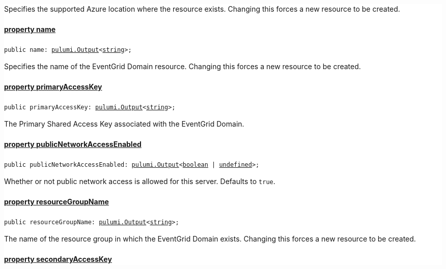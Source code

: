 Specifies the supported Azure location where the resource exists. Changing this forces a new resource to be created.

<h4 class="pdoc-member-header" id="Domain-name">
<a class="pdoc-child-name" href="https://github.com/pulumi/pulumi-azure/blob/ddb23e43788a327f80b21bf9dceb8eafe16876eb/sdk/nodejs/eventhub/domain.ts#L93">property <b>name</b></a>
</h4>

<pre class="highlight"><code><span class='kd'>public </span>name: <a href='/docs/reference/pkg/nodejs/pulumi/pulumi/#Output'>pulumi.Output</a>&lt;<span class='kd'><a href='https://developer.mozilla.org/en-US/docs/Web/JavaScript/Reference/Global_Objects/String'>string</a></span>&gt;;</code></pre>

Specifies the name of the EventGrid Domain resource. Changing this forces a new resource to be created.

<h4 class="pdoc-member-header" id="Domain-primaryAccessKey">
<a class="pdoc-child-name" href="https://github.com/pulumi/pulumi-azure/blob/ddb23e43788a327f80b21bf9dceb8eafe16876eb/sdk/nodejs/eventhub/domain.ts#L97">property <b>primaryAccessKey</b></a>
</h4>

<pre class="highlight"><code><span class='kd'>public </span>primaryAccessKey: <a href='/docs/reference/pkg/nodejs/pulumi/pulumi/#Output'>pulumi.Output</a>&lt;<span class='kd'><a href='https://developer.mozilla.org/en-US/docs/Web/JavaScript/Reference/Global_Objects/String'>string</a></span>&gt;;</code></pre>

The Primary Shared Access Key associated with the EventGrid Domain.

<h4 class="pdoc-member-header" id="Domain-publicNetworkAccessEnabled">
<a class="pdoc-child-name" href="https://github.com/pulumi/pulumi-azure/blob/ddb23e43788a327f80b21bf9dceb8eafe16876eb/sdk/nodejs/eventhub/domain.ts#L101">property <b>publicNetworkAccessEnabled</b></a>
</h4>

<pre class="highlight"><code><span class='kd'>public </span>publicNetworkAccessEnabled: <a href='/docs/reference/pkg/nodejs/pulumi/pulumi/#Output'>pulumi.Output</a>&lt;<span class='kd'><a href='https://developer.mozilla.org/en-US/docs/Web/JavaScript/Reference/Global_Objects/Boolean'>boolean</a></span> | <span class='kd'><a href='https://developer.mozilla.org/en-US/docs/Web/JavaScript/Reference/Global_Objects/undefined'>undefined</a></span>&gt;;</code></pre>

Whether or not public network access is allowed for this server. Defaults to `true`.

<h4 class="pdoc-member-header" id="Domain-resourceGroupName">
<a class="pdoc-child-name" href="https://github.com/pulumi/pulumi-azure/blob/ddb23e43788a327f80b21bf9dceb8eafe16876eb/sdk/nodejs/eventhub/domain.ts#L105">property <b>resourceGroupName</b></a>
</h4>

<pre class="highlight"><code><span class='kd'>public </span>resourceGroupName: <a href='/docs/reference/pkg/nodejs/pulumi/pulumi/#Output'>pulumi.Output</a>&lt;<span class='kd'><a href='https://developer.mozilla.org/en-US/docs/Web/JavaScript/Reference/Global_Objects/String'>string</a></span>&gt;;</code></pre>

The name of the resource group in which the EventGrid Domain exists. Changing this forces a new resource to be created.

<h4 class="pdoc-member-header" id="Domain-secondaryAccessKey">
<a class="pdoc-child-name" href="https://github.com/pulumi/pulumi-azure/blob/ddb23e43788a327f80b21bf9dceb8eafe16876eb/sdk/nodejs/eventhub/domain.ts#L109">property <b>secondaryAccessKey</b></a>
</h4>
